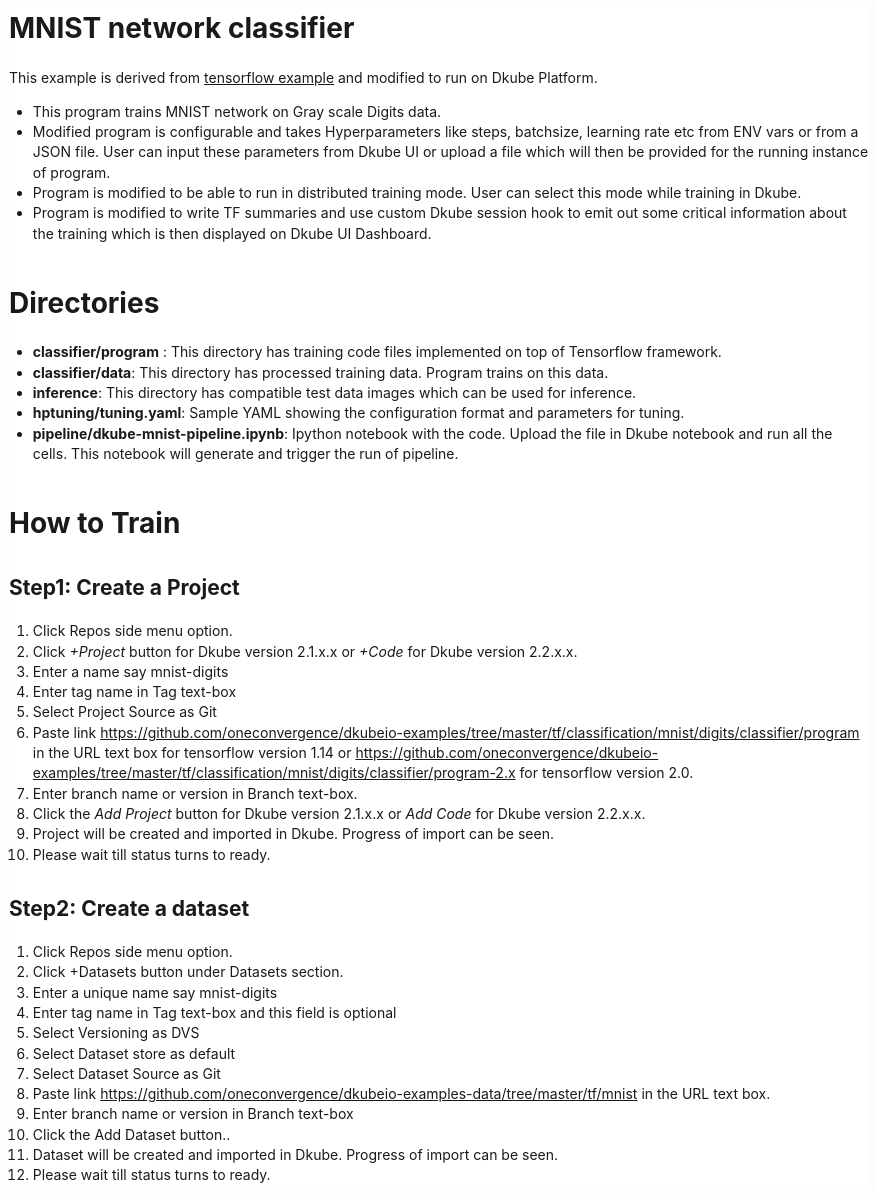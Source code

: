 # MNIST network classifier
This example is derived from [tensorflow example](https://github.com/tensorflow/models/tree/r1.4.0/official/mnist) and modified to run on Dkube Platform.

 - This program trains MNIST network on Gray scale Digits data.
 - Modified program is configurable and takes Hyperparameters like steps, batchsize, learning rate etc from ENV vars or from a JSON file. User can input these parameters from Dkube UI or upload a file which will then be provided for the running instance of program.
 - Program is modified to be able to run in distributed training mode. User can select this mode while training in Dkube.
 - Program is modified to write TF summaries and use custom Dkube session hook to emit out some critical information about the training which is then displayed on Dkube UI Dashboard.

# Directories

 - **classifier/program** : This directory has training code files implemented on top of Tensorflow framework.
 - **classifier/data**: This directory has processed training data. Program trains on this data.
 - **inference**: This directory has compatible test data images which can be used for inference.
 - **hptuning/tuning.yaml**: Sample YAML showing the configuration format and parameters for tuning.
 - **pipeline/dkube-mnist-pipeline.ipynb**: Ipython notebook with the code. Upload the file in Dkube notebook and run all the cells. This notebook will generate and trigger the run of pipeline.

# How to Train
## Step1: Create a Project

1. Click Repos side menu option.
2. Click *+Project* button for Dkube version 2.1.x.x or *+Code* for Dkube version 2.2.x.x.
3. Enter a name say mnist-digits
4. Enter tag name in Tag text-box
5. Select Project Source as Git
6. Paste link https://github.com/oneconvergence/dkubeio-examples/tree/master/tf/classification/mnist/digits/classifier/program in the URL text box for tensorflow version 1.14 or https://github.com/oneconvergence/dkubeio-examples/tree/master/tf/classification/mnist/digits/classifier/program-2.x for tensorflow version 2.0.
7. Enter branch name or version in Branch text-box.
8. Click the *Add Project* button for Dkube version 2.1.x.x or *Add Code* for Dkube version 2.2.x.x.
9. Project will be created and imported in Dkube. Progress of import can be seen.
10. Please wait till status turns to ready.


## Step2: Create a dataset
1. Click Repos side menu option.
2. Click +Datasets button under Datasets section.
3. Enter a unique name say mnist-digits
4. Enter tag name in Tag text-box and this field is optional
5. Select Versioning as DVS 
6. Select Dataset store as default
7. Select Dataset Source as Git
8. Paste link https://github.com/oneconvergence/dkubeio-examples-data/tree/master/tf/mnist  in the URL text box.
9. Enter branch name or version  in Branch text-box 
10. Click the Add Dataset button..
11. Dataset will be created and imported in Dkube. Progress of import can be seen.
12. Please wait till status turns to ready.
